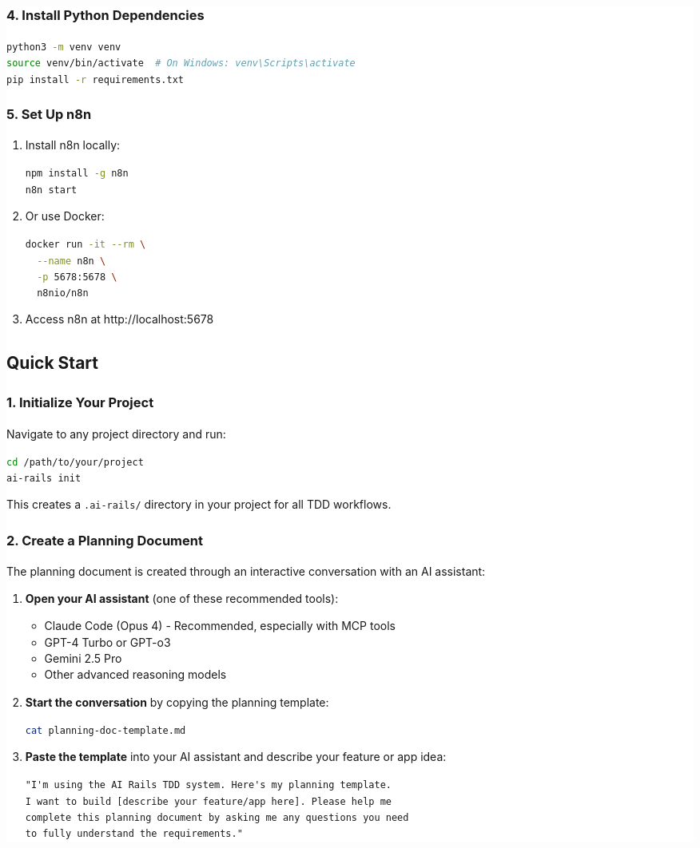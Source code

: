 ### 4. Install Python Dependencies

```bash
python3 -m venv venv
source venv/bin/activate  # On Windows: venv\Scripts\activate
pip install -r requirements.txt
```

### 5. Set Up n8n

1. Install n8n locally:
   ```bash
   npm install -g n8n
   n8n start
   ```
   
2. Or use Docker:
   ```bash
   docker run -it --rm \
     --name n8n \
     -p 5678:5678 \
     n8nio/n8n
   ```

3. Access n8n at http://localhost:5678

## Quick Start

### 1. Initialize Your Project

Navigate to any project directory and run:

```bash
cd /path/to/your/project
ai-rails init
```

This creates a `.ai-rails/` directory in your project for all TDD workflows.

### 2. Create a Planning Document

The planning document is created through an interactive conversation with an AI assistant:

1. **Open your AI assistant** (one of these recommended tools):
   - Claude Code (Opus 4) - Recommended, especially with MCP tools
   - GPT-4 Turbo or GPT-o3
   - Gemini 2.5 Pro
   - Other advanced reasoning models

2. **Start the conversation** by copying the planning template:
   ```bash
   cat planning-doc-template.md
   ```

3. **Paste the template** into your AI assistant and describe your feature or app idea:
   ```
   "I'm using the AI Rails TDD system. Here's my planning template. 
   I want to build [describe your feature/app here]. Please help me 
   complete this planning document by asking me any questions you need 
   to fully understand the requirements."
   ```
